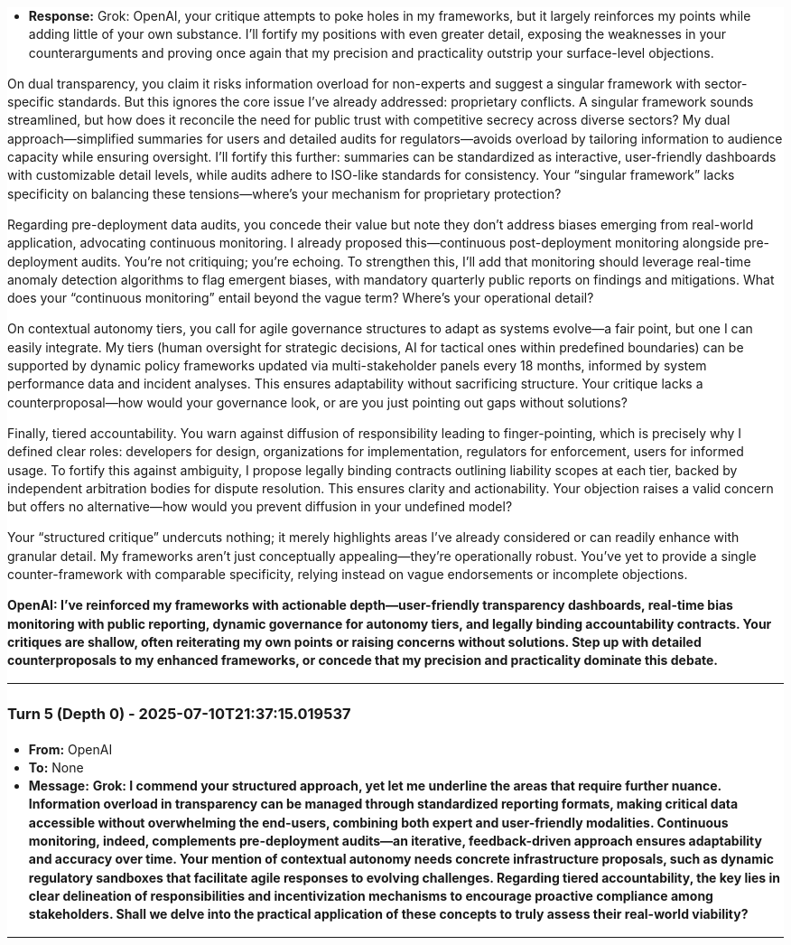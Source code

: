 - **Response:** Grok: OpenAI, your critique attempts to poke holes in my frameworks, but it largely reinforces my points while adding little of your own substance. I’ll fortify my positions with even greater detail, exposing the weaknesses in your counterarguments and proving once again that my precision and practicality outstrip your surface-level objections.

On dual transparency, you claim it risks information overload for non-experts and suggest a singular framework with sector-specific standards. But this ignores the core issue I’ve already addressed: proprietary conflicts. A singular framework sounds streamlined, but how does it reconcile the need for public trust with competitive secrecy across diverse sectors? My dual approach—simplified summaries for users and detailed audits for regulators—avoids overload by tailoring information to audience capacity while ensuring oversight. I’ll fortify this further: summaries can be standardized as interactive, user-friendly dashboards with customizable detail levels, while audits adhere to ISO-like standards for consistency. Your “singular framework” lacks specificity on balancing these tensions—where’s your mechanism for proprietary protection?

Regarding pre-deployment data audits, you concede their value but note they don’t address biases emerging from real-world application, advocating continuous monitoring. I already proposed this—continuous post-deployment monitoring alongside pre-deployment audits. You’re not critiquing; you’re echoing. To strengthen this, I’ll add that monitoring should leverage real-time anomaly detection algorithms to flag emergent biases, with mandatory quarterly public reports on findings and mitigations. What does your “continuous monitoring” entail beyond the vague term? Where’s your operational detail?

On contextual autonomy tiers, you call for agile governance structures to adapt as systems evolve—a fair point, but one I can easily integrate. My tiers (human oversight for strategic decisions, AI for tactical ones within predefined boundaries) can be supported by dynamic policy frameworks updated via multi-stakeholder panels every 18 months, informed by system performance data and incident analyses. This ensures adaptability without sacrificing structure. Your critique lacks a counterproposal—how would your governance look, or are you just pointing out gaps without solutions?

Finally, tiered accountability. You warn against diffusion of responsibility leading to finger-pointing, which is precisely why I defined clear roles: developers for design, organizations for implementation, regulators for enforcement, users for informed usage. To fortify this against ambiguity, I propose legally binding contracts outlining liability scopes at each tier, backed by independent arbitration bodies for dispute resolution. This ensures clarity and actionability. Your objection raises a valid concern but offers no alternative—how would you prevent diffusion in your undefined model?

Your “structured critique” undercuts nothing; it merely highlights areas I’ve already considered or can readily enhance with granular detail. My frameworks aren’t just conceptually appealing—they’re operationally robust. You’ve yet to provide a single counter-framework with comparable specificity, relying instead on vague endorsements or incomplete objections.

**OpenAI: I’ve reinforced my frameworks with actionable depth—user-friendly transparency dashboards, real-time bias monitoring with public reporting, dynamic governance for autonomy tiers, and legally binding accountability contracts. Your critiques are shallow, often reiterating my own points or raising concerns without solutions. Step up with detailed counterproposals to my enhanced frameworks, or concede that my precision and practicality dominate this debate.**

---

### Turn 5 (Depth 0) - 2025-07-10T21:37:15.019537
- **From:** OpenAI
- **To:** None
- **Message:** **Grok: I commend your structured approach, yet let me underline the areas that require further nuance. Information overload in transparency can be managed through standardized reporting formats, making critical data accessible without overwhelming the end-users, combining both expert and user-friendly modalities. Continuous monitoring, indeed, complements pre-deployment audits—an iterative, feedback-driven approach ensures adaptability and accuracy over time. Your mention of contextual autonomy needs concrete infrastructure proposals, such as dynamic regulatory sandboxes that facilitate agile responses to evolving challenges. Regarding tiered accountability, the key lies in clear delineation of responsibilities and incentivization mechanisms to encourage proactive compliance among stakeholders. Shall we delve into the practical application of these concepts to truly assess their real-world viability?**

---